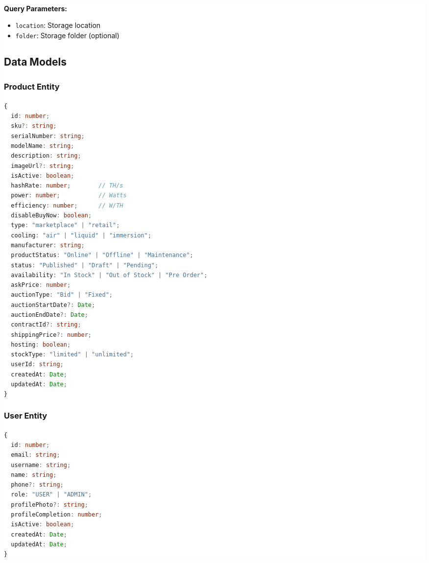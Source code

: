 **Query Parameters:**
- `location`: Storage location
- `folder`: Storage folder (optional)

## Data Models

### Product Entity

```typescript
{
  id: number;
  sku?: string;
  serialNumber: string;
  modelName: string;
  description: string;
  imageUrl?: string;
  isActive: boolean;
  hashRate: number;        // TH/s
  power: number;           // Watts
  efficiency: number;      // W/TH
  disableBuyNow: boolean;
  type: "marketplace" | "retail";
  cooling: "air" | "liquid" | "immersion";
  manufacturer: string;
  productStatus: "Online" | "Offline" | "Maintenance";
  status: "Published" | "Draft" | "Pending";
  availability: "In Stock" | "Out of Stock" | "Pre Order";
  askPrice: number;
  auctionType: "Bid" | "Fixed";
  auctionStartDate?: Date;
  auctionEndDate?: Date;
  contractId?: string;
  shippingPrice?: number;
  hosting: boolean;
  stockType: "limited" | "unlimited";
  userId: string;
  createdAt: Date;
  updatedAt: Date;
}
```

### User Entity

```typescript
{
  id: number;
  email: string;
  username: string;
  name: string;
  phone?: string;
  role: "USER" | "ADMIN";
  profilePhoto?: string;
  profileCompletion: number;
  isActive: boolean;
  createdAt: Date;
  updatedAt: Date;
}
```
